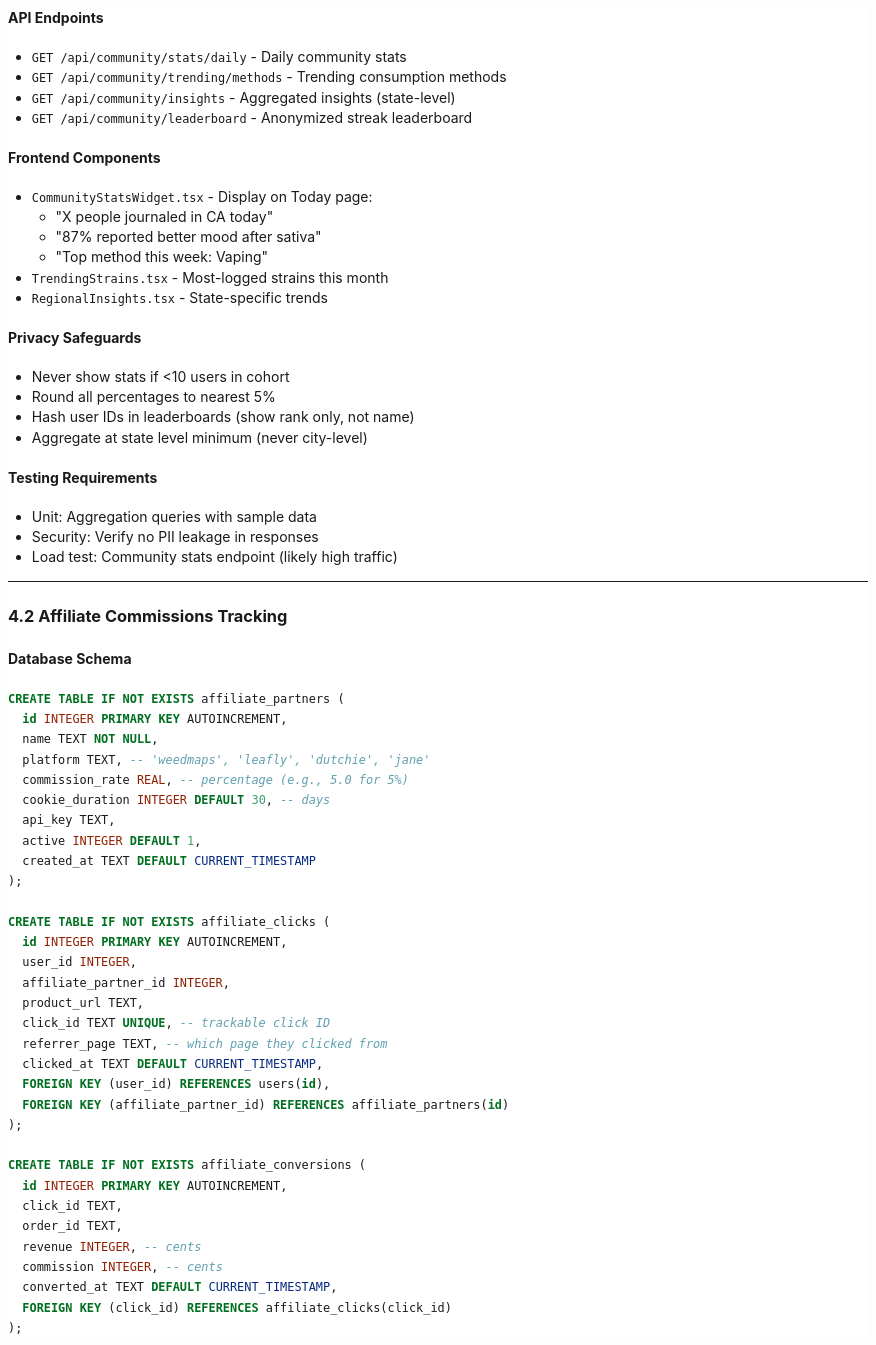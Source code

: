 #### API Endpoints
- `GET /api/community/stats/daily` - Daily community stats
- `GET /api/community/trending/methods` - Trending consumption methods
- `GET /api/community/insights` - Aggregated insights (state-level)
- `GET /api/community/leaderboard` - Anonymized streak leaderboard

#### Frontend Components
- `CommunityStatsWidget.tsx` - Display on Today page:
  - "X people journaled in CA today"
  - "87% reported better mood after sativa"
  - "Top method this week: Vaping"
- `TrendingStrains.tsx` - Most-logged strains this month
- `RegionalInsights.tsx` - State-specific trends

#### Privacy Safeguards
- Never show stats if <10 users in cohort
- Round all percentages to nearest 5%
- Hash user IDs in leaderboards (show rank only, not name)
- Aggregate at state level minimum (never city-level)

#### Testing Requirements
- Unit: Aggregation queries with sample data
- Security: Verify no PII leakage in responses
- Load test: Community stats endpoint (likely high traffic)

---

### 4.2 Affiliate Commissions Tracking

#### Database Schema
```sql
CREATE TABLE IF NOT EXISTS affiliate_partners (
  id INTEGER PRIMARY KEY AUTOINCREMENT,
  name TEXT NOT NULL,
  platform TEXT, -- 'weedmaps', 'leafly', 'dutchie', 'jane'
  commission_rate REAL, -- percentage (e.g., 5.0 for 5%)
  cookie_duration INTEGER DEFAULT 30, -- days
  api_key TEXT,
  active INTEGER DEFAULT 1,
  created_at TEXT DEFAULT CURRENT_TIMESTAMP
);

CREATE TABLE IF NOT EXISTS affiliate_clicks (
  id INTEGER PRIMARY KEY AUTOINCREMENT,
  user_id INTEGER,
  affiliate_partner_id INTEGER,
  product_url TEXT,
  click_id TEXT UNIQUE, -- trackable click ID
  referrer_page TEXT, -- which page they clicked from
  clicked_at TEXT DEFAULT CURRENT_TIMESTAMP,
  FOREIGN KEY (user_id) REFERENCES users(id),
  FOREIGN KEY (affiliate_partner_id) REFERENCES affiliate_partners(id)
);

CREATE TABLE IF NOT EXISTS affiliate_conversions (
  id INTEGER PRIMARY KEY AUTOINCREMENT,
  click_id TEXT,
  order_id TEXT,
  revenue INTEGER, -- cents
  commission INTEGER, -- cents
  converted_at TEXT DEFAULT CURRENT_TIMESTAMP,
  FOREIGN KEY (click_id) REFERENCES affiliate_clicks(click_id)
);
```